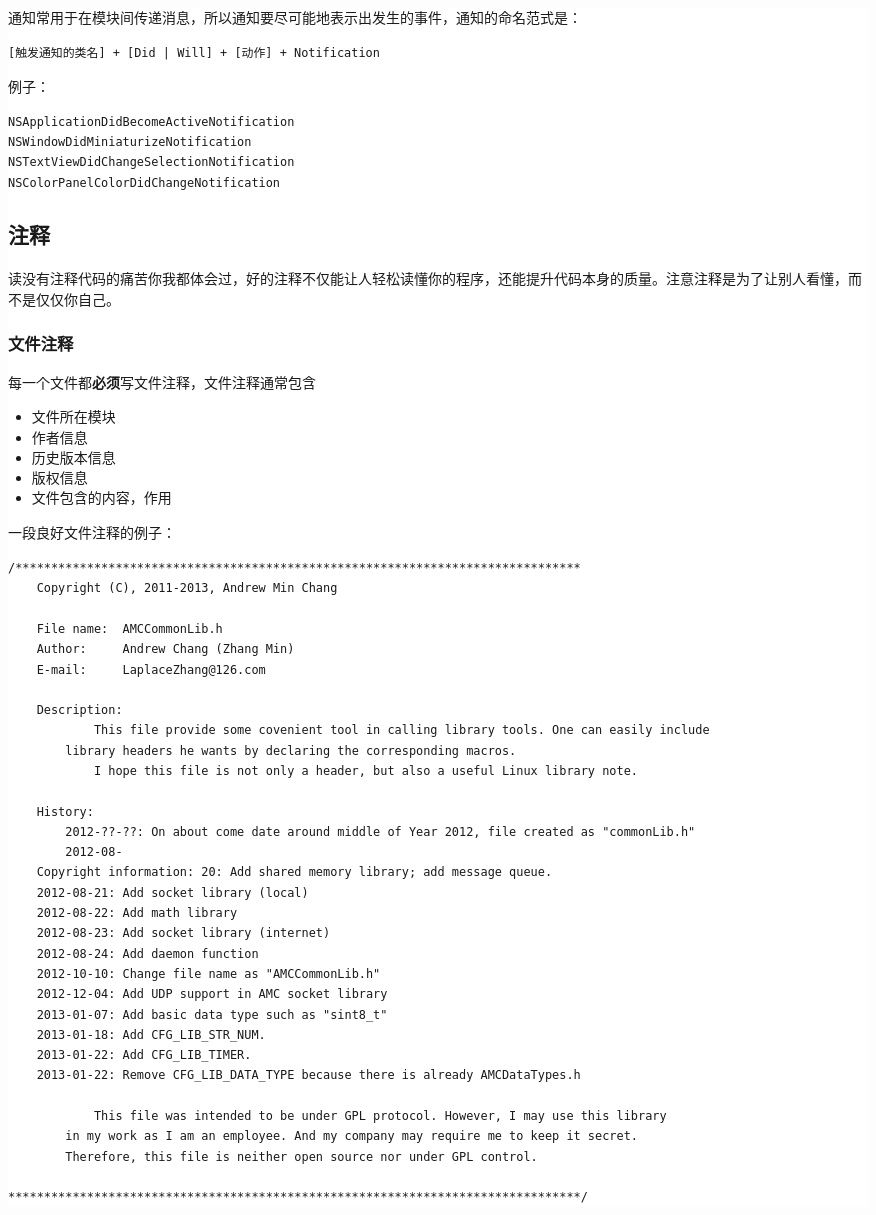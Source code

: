 通知常用于在模块间传递消息，所以通知要尽可能地表示出发生的事件，通知的命名范式是：
	
	[触发通知的类名] + [Did | Will] + [动作] + Notification

例子：

```
NSApplicationDidBecomeActiveNotification
NSWindowDidMiniaturizeNotification
NSTextViewDidChangeSelectionNotification
NSColorPanelColorDidChangeNotification
```

## 注释

读没有注释代码的痛苦你我都体会过，好的注释不仅能让人轻松读懂你的程序，还能提升代码本身的质量。注意注释是为了让别人看懂，而不是仅仅你自己。

### 文件注释

每一个文件都**必须**写文件注释，文件注释通常包含

- 文件所在模块
- 作者信息
- 历史版本信息
- 版权信息
- 文件包含的内容，作用

一段良好文件注释的例子：

```
/*******************************************************************************
	Copyright (C), 2011-2013, Andrew Min Chang

	File name: 	AMCCommonLib.h
	Author:		Andrew Chang (Zhang Min) 
	E-mail:		LaplaceZhang@126.com
	
	Description: 	
			This file provide some covenient tool in calling library tools. One can easily include 
		library headers he wants by declaring the corresponding macros. 
			I hope this file is not only a header, but also a useful Linux library note.
			
	History:
		2012-??-??: On about come date around middle of Year 2012, file created as "commonLib.h"
		2012-08-
	Copyright information: 20: Add shared memory library; add message queue.
    2012-08-21: Add socket library (local)
    2012-08-22: Add math library
    2012-08-23: Add socket library (internet)
    2012-08-24: Add daemon function
    2012-10-10: Change file name as "AMCCommonLib.h"
    2012-12-04: Add UDP support in AMC socket library
    2013-01-07: Add basic data type such as "sint8_t"
    2013-01-18: Add CFG_LIB_STR_NUM.
    2013-01-22: Add CFG_LIB_TIMER.
    2013-01-22: Remove CFG_LIB_DATA_TYPE because there is already AMCDataTypes.h

			This file was intended to be under GPL protocol. However, I may use this library
		in my work as I am an employee. And my company may require me to keep it secret. 
		Therefore, this file is neither open source nor under GPL control. 
		
********************************************************************************/
```

